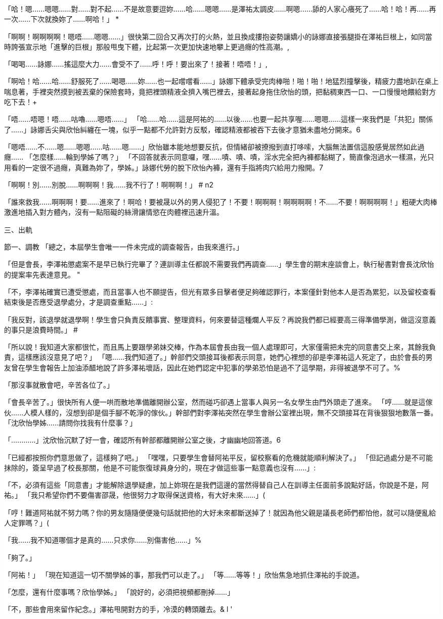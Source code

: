 「哈！嗯......嗯嗯......對......對不起......不是故意要逗妳......哈......嗯嗯......是澤祐太調皮......啊嗯......舔的人家心癢死了......哈！哈！再......再一次......下次就換妳了......啊哈！」 *

「啊啊！啊啊啊啊！嗯唔......嗯嗯......」很快第二回合又再次打的火熱，並且換成摟抱姿勢讓嬌小的詠娜直接張腿掛在澤祐巨根上，如同當時誇張宣示地「進擊的巨根」那般甩曳下體，比起第一次更加快速地攀上更過癮的性高潮。,

「喝喝......詠娜......搖這麼大力......會受不了......呼！呼！要出來了！接著！唔唔！」,

「啊哈！哈......哈......舒服死了......喝嗯......妳......也一起嚐嚐看......」詠娜下體承受完肉棒啪！啪！啪！地猛烈撞擊後，精疲力盡地趴在桌上喘息著，手裡突然摸到被丟棄的保險套時，竟把裡頭精液全擠入嘴巴裡去，接著起身拖住欣怡的頭，把黏稠東西一口、一口慢慢地餵給對方吃下去！+

「唔......唔嗯！唔......咕嚕......嗯唔......」 「哈......哈......這是阿祐的......以後......也要一起共享喔......嗯嗯......這樣一來我們是「共犯」關係了......」詠娜舌尖與欣怡糾纏在一塊，似乎一點都不允許對方反駁，確認精液都被吞下去後才意猶未盡地分開來。6

「嗯唔......不......嗯......嗯嗯......咕......嗯......」欣怡雖本能地想要反抗，但情緒卻被撩撥到直打哆嗦，大腦無法置信這股感覺居然如此過癮...... 「怎麼樣......輪到學姊了嗎？」 「不回答就表示同意囉，嘿......嘖、嘖、嘖，淫水完全把內褲都黏糊了，簡直像泡過水一樣濕，光只用看的一定很不過癮，真難為妳了，學姊。」詠娜代勞的脫下欣怡內褲，還有手指將肉穴給用力撥開。7

「啊啊！別......別脫......啊啊啊！我......我不行了！啊啊啊！」 # n2

「誰來救我......啊啊啊！要......進來了！啊哈！要被晟以外的男人侵犯了！不要！啊啊啊！啊啊啊啊！不......不要！啊啊啊啊！」粗硬大肉棒激進地插入對方體內，沒有一點阻礙的絲滑讓情慾在肉體裡迅速升溫。



三、出軌

節一、調教 「總之，本屆學生會唯一一件未完成的調查報告，由我來進行。」

「但是會長，李澤祐懲處案不是早已執行完畢了？連訓導主任都說不需要我們再調查......」學生會的期末座談會上，執行秘書對會長沈欣怡的提案率先表達意見。 "

「不，李澤祐確實已遭受懲處，而且當事人也不願提告，但光有眾多目擊者便足夠確認罪行，本案僅針對他本人是否為累犯，以及留校查看結束後是否應受退學處分，才是調查重點......」:

「我反對，該退學就退學啊！學生會只負責反饋事實、整理資料，何來要替這種爛人平反？再說我們都已經要高三得準備學測，做這沒意義的事只是浪費時間。」 #

「所以說！我知道大家都很忙，而且馬上要跟學弟妹交棒，作為本屆會長由我一個人處理即可，大家僅需把未完的同意書交上來，其餘我負責，這樣應該沒意見了吧？」 「嗯......我們知道了。」幹部們交頭接耳後都表示同意，她們心裡想的卻是李澤祐這人死定了，由於會長的男友曾在學生會報告上加油添醋地說了許多澤祐壞話，因此在她們認定中犯事的學弟恐怕是過不了這學期，非得被退學不可了。%

「那沒事就散會吧，辛苦各位了。」

「會長辛苦了。」很快所有人便一哄而散地準備離開辦公室，然而碰巧卻遇上當事人與另一名女學生由門外頭走了進來。 「哼......就是這傢伙......人模人樣的，沒想到卻是個手腳不乾淨的傢伙。」幹部們對李澤祐突然在學生會辦公室裡出現，無不交頭接耳在背後狠狠地數落一番。 「沈欣怡學姊......請問你找我有什麼事？」

「............」沈欣怡沉默了好一會，確認所有幹部都離開辦公室之後，才幽幽地回答道。6

「已經都按照你們意思做了，這樣夠了吧。」 「嘿嘿，只要學生會替阿祐平反，留校察看的危機就能順利解決了。」 「但記過處分是不可能抹除的，簽呈早過了校長那關，他是不可能恢復球員身分的，現在才做這些事一點意義也沒有......」:

「不，必須有這些「同意書」才能解除退學疑慮，加上妳現在是我們這邊的當然得替自己人在訓導主任面前多說點好話，你說是不是，阿祐。」 「我只希望你們不要傷害邵晟，他很努力才取得保送資格，有大好未來......」(

「哼！難道阿祐就不努力嗎？你的男友隨隨便便幾句話就把他的大好未來都斷送掉了！就因為他父親是議長老師們都怕他，就可以隨便亂給人定罪嗎？」(

「我......我不知道哪個才是真的......只求你......別傷害他......」%

「夠了。」

「阿祐！」 「現在知道這一切不關學姊的事，那我們可以走了。」 「等......等等！」欣怡焦急地抓住澤祐的手說道。

「怎麼，還有什麼事嗎？欣怡學姊。」 「說好的，必須把視頻都刪掉......」

「不，那些會用來留作紀念。」澤祐甩開對方的手，冷漠的轉頭離去。& l '

